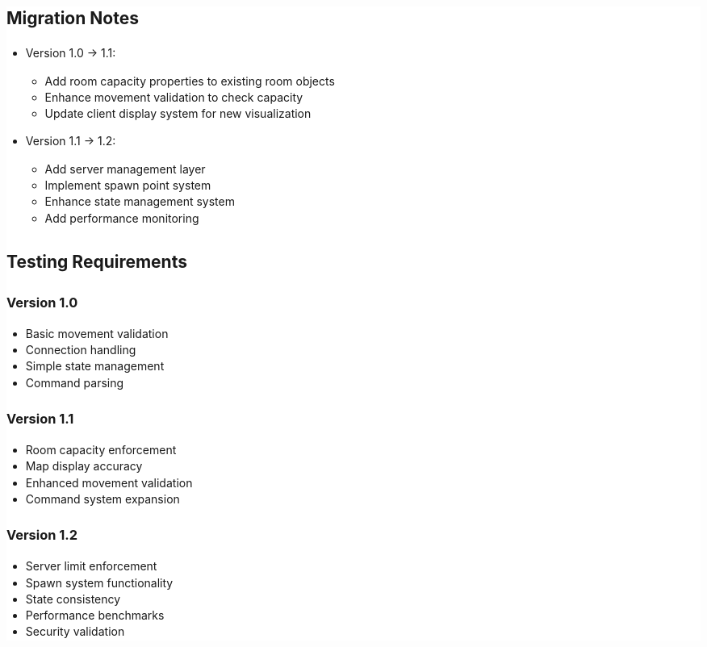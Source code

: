 ## Migration Notes
- Version 1.0 → 1.1:
  - Add room capacity properties to existing room objects
  - Enhance movement validation to check capacity
  - Update client display system for new visualization

- Version 1.1 → 1.2:
  - Add server management layer
  - Implement spawn point system
  - Enhance state management system
  - Add performance monitoring

## Testing Requirements
### Version 1.0
- Basic movement validation
- Connection handling
- Simple state management
- Command parsing

### Version 1.1
- Room capacity enforcement
- Map display accuracy
- Enhanced movement validation
- Command system expansion

### Version 1.2
- Server limit enforcement
- Spawn system functionality
- State consistency
- Performance benchmarks
- Security validation